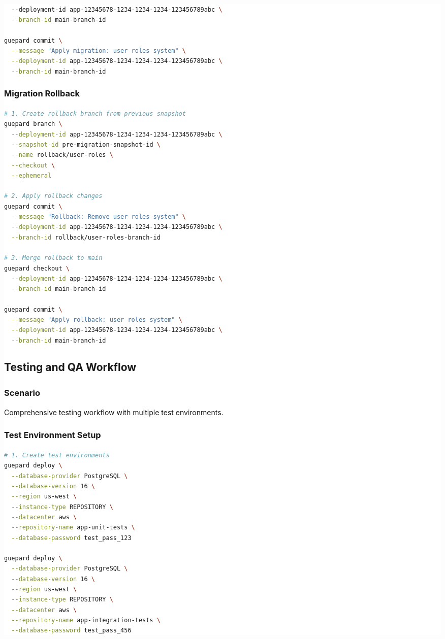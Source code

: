 ```bash
  --deployment-id app-12345678-1234-1234-1234-123456789abc \
  --branch-id main-branch-id

guepard commit \
  --message "Apply migration: user roles system" \
  --deployment-id app-12345678-1234-1234-1234-123456789abc \
  --branch-id main-branch-id
```

### Migration Rollback

```bash
# 1. Create rollback branch from previous snapshot
guepard branch \
  --deployment-id app-12345678-1234-1234-1234-123456789abc \
  --snapshot-id pre-migration-snapshot-id \
  --name rollback/user-roles \
  --checkout \
  --ephemeral

# 2. Apply rollback changes
guepard commit \
  --message "Rollback: Remove user roles system" \
  --deployment-id app-12345678-1234-1234-1234-123456789abc \
  --branch-id rollback/user-roles-branch-id

# 3. Merge rollback to main
guepard checkout \
  --deployment-id app-12345678-1234-1234-1234-123456789abc \
  --branch-id main-branch-id

guepard commit \
  --message "Apply rollback: user roles system" \
  --deployment-id app-12345678-1234-1234-1234-123456789abc \
  --branch-id main-branch-id
```

## Testing and QA Workflow

### Scenario
Comprehensive testing workflow with multiple test environments.

### Test Environment Setup

```bash
# 1. Create test environments
guepard deploy \
  --database-provider PostgreSQL \
  --database-version 16 \
  --region us-west \
  --instance-type REPOSITORY \
  --datacenter aws \
  --repository-name app-unit-tests \
  --database-password test_pass_123

guepard deploy \
  --database-provider PostgreSQL \
  --database-version 16 \
  --region us-west \
  --instance-type REPOSITORY \
  --datacenter aws \
  --repository-name app-integration-tests \
  --database-password test_pass_456
```